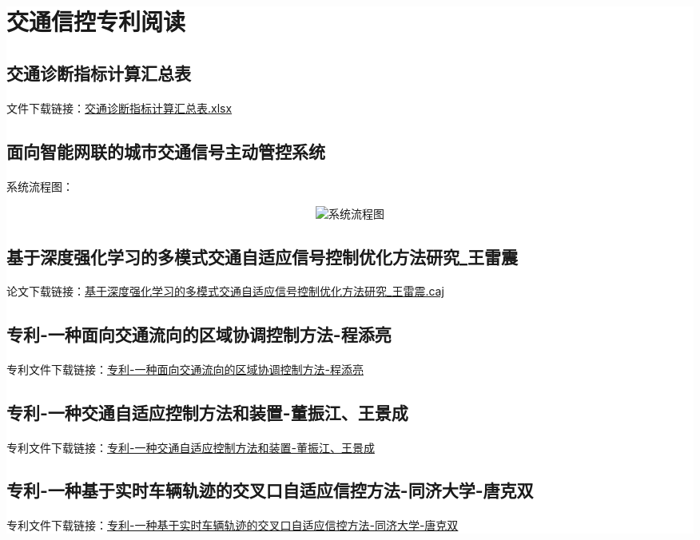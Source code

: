 # 交通信控专利阅读

## 交通诊断指标计算汇总表

文件下载链接：[交通诊断指标计算汇总表.xlsx](https://raw.githubusercontent.com/dream-oyh/dream-oyh.github.io/pdf/adaptive_control/Summary%20table%20of%20traffic%20diagnostic%20indicators.xlsx)

## 面向智能网联的城市交通信号主动管控系统

系统流程图：

<div style="text-align: center; ">
<img alt="系统流程图" src="https://cdn.statically.io/gh/dream-oyh/dream-oyh.github.io/pdf/adaptive_control/Intelligent network-oriented urban traffic control system.png"  width="100%" height="100%"/>
</div>

## 基于深度强化学习的多模式交通自适应信号控制优化方法研究_王雷震

论文下载链接：[基于深度强化学习的多模式交通自适应信号控制优化方法研究_王雷震.caj](https://raw.githubusercontent.com/dream-oyh/dream-oyh.github.io/pdf/adaptive_control/optimization%20method%20of%20multi-mode%20AC%20adaptive%20control.caj)

## 专利-一种面向交通流向的区域协调控制方法-程添亮

专利文件下载链接：[专利-一种面向交通流向的区域协调控制方法-程添亮](https://raw.githubusercontent.com/dream-oyh/dream-oyh.github.io/pdf/adaptive_control/A%20Regional%20Coordinated%20Control%20Method%20Oriented%20to%20Traffic%20Flow.pdf)

## 专利-一种交通自适应控制方法和装置-董振江、王景成

专利文件下载链接：[专利-一种交通自适应控制方法和装置-董振江、王景成](https://raw.githubusercontent.com/dream-oyh/dream-oyh.github.io/pdf/adaptive_control/A%20Traffic%20Adaptive%20Control%20Method%20and%20Device.pdf)

## 专利-一种基于实时车辆轨迹的交叉口自适应信控方法-同济大学-唐克双

专利文件下载链接：[专利-一种基于实时车辆轨迹的交叉口自适应信控方法-同济大学-唐克双](https://raw.githubusercontent.com/dream-oyh/dream-oyh.github.io/pdf/adaptive_control/real-time%20vehicle%20trajectories.pdf)

